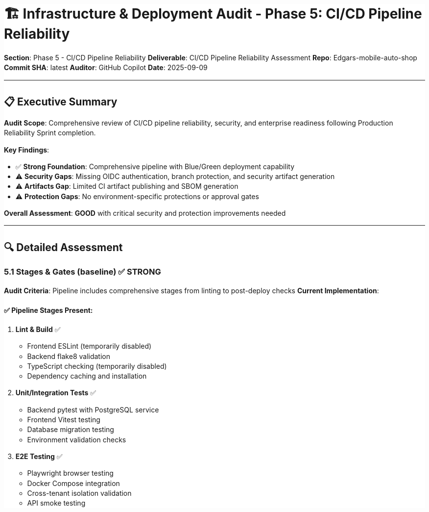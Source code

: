 # 🏗️ Infrastructure & Deployment Audit - Phase 5: CI/CD Pipeline Reliability

**Section**: Phase 5 - CI/CD Pipeline Reliability
**Deliverable**: CI/CD Pipeline Reliability Assessment
**Repo**: Edgars-mobile-auto-shop
**Commit SHA**: latest
**Auditor**: GitHub Copilot
**Date**: 2025-09-09

---

## 📋 Executive Summary

**Audit Scope**: Comprehensive review of CI/CD pipeline reliability, security, and enterprise readiness following Production Reliability Sprint completion.

**Key Findings**:
- ✅ **Strong Foundation**: Comprehensive pipeline with Blue/Green deployment capability
- ⚠️ **Security Gaps**: Missing OIDC authentication, branch protection, and security artifact generation
- ⚠️ **Artifacts Gap**: Limited CI artifact publishing and SBOM generation
- ⚠️ **Protection Gaps**: No environment-specific protections or approval gates

**Overall Assessment**: **GOOD** with critical security and protection improvements needed

---

## 🔍 Detailed Assessment

### 5.1 Stages & Gates (baseline) ✅ STRONG

**Audit Criteria**: Pipeline includes comprehensive stages from linting to post-deploy checks
**Current Implementation**:

#### ✅ Pipeline Stages Present:
1. **Lint & Build** ✅
   - Frontend ESLint (temporarily disabled)
   - Backend flake8 validation
   - TypeScript checking (temporarily disabled)
   - Dependency caching and installation

2. **Unit/Integration Tests** ✅
   - Backend pytest with PostgreSQL service
   - Frontend Vitest testing
   - Database migration testing
   - Environment validation checks

3. **E2E Testing** ✅
   - Playwright browser testing
   - Docker Compose integration
   - Cross-tenant isolation validation
   - API smoke testing
